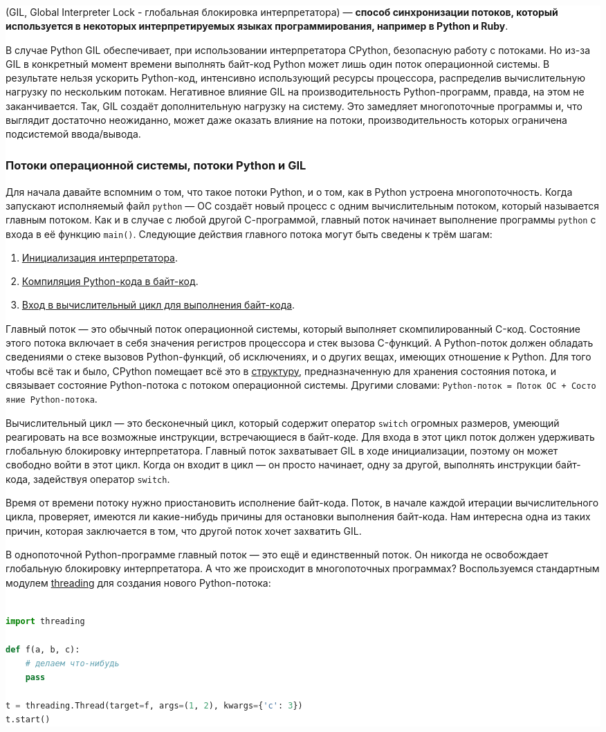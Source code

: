 
(GIL, Global Interpreter Lock - глобальная блокировка интерпретатора) — **способ синхронизации потоков, который используется в некоторых интерпретируемых языках программирования, например в Python и Ruby**. 

В случае Python GIL обеспечивает, при использовании интерпретатора CPython, безопасную работу с потоками. Но из-за GIL в конкретный момент времени выполнять байт-код Python может лишь один поток операционной системы. В результате нельзя ускорить Python-код, интенсивно использующий ресурсы процессора, распределив вычислительную нагрузку по нескольким потокам. Негативное влияние GIL на производительность Python-программ, правда, на этом не заканчивается. Так, GIL создаёт дополнительную нагрузку на систему. Это замедляет многопоточные программы и, что выглядит достаточно неожиданно, может даже оказать влияние на потоки, производительность которых ограничена подсистемой ввода/вывода.

### Потоки операционной системы, потоки Python и GIL

Для начала давайте вспомним о том, что такое потоки Python, и о том, как в Python устроена многопоточность. Когда запускают исполняемый файл `python` — ОС создаёт новый процесс с одним вычислительным потоком, который называется главным потоком. Как и в случае с любой другой С-программой, главный поток начинает выполнение программы `python` с входа в её функцию `main()`. Следующие действия главного потока могут быть сведены к трём шагам:

1. [Инициализация интерпретатора](https://tenthousandmeters.com/blog/python-behind-the-scenes-3-stepping-through-the-cpython-source-code/).

2. [Компиляция Python-кода в байт-код](https://tenthousandmeters.com/blog/python-behind-the-scenes-2-how-the-cpython-compiler-works/).

3. [Вход в вычислительный цикл для выполнения байт-кода](https://tenthousandmeters.com/blog/python-behind-the-scenes-4-how-python-bytecode-is-executed/).

Главный поток — это обычный поток операционной системы, который выполняет скомпилированный C-код. Состояние этого потока включает в себя значения регистров процессора и стек вызова C-функций. А Python-поток должен обладать сведениями о стеке вызовов Python-функций, об исключениях, и о других вещах, имеющих отношение к Python. Для того чтобы всё так и было, CPython помещает всё это в [структуру](https://github.com/python/cpython/blob/5d28bb699a305135a220a97ac52e90d9344a3004/Include/cpython/pystate.h#L51), предназначенную для хранения состояния потока, и связывает состояние Python-потока с потоком операционной системы. Другими словами: `Python-поток = Поток ОС + Состояние Python-потока`.

Вычислительный цикл — это бесконечный цикл, который содержит оператор `switch` огромных размеров, умеющий реагировать на все возможные инструкции, встречающиеся в байт-коде. Для входа в этот цикл поток должен удерживать глобальную блокировку интерпретатора. Главный поток захватывает GIL в ходе инициализации, поэтому он может свободно войти в этот цикл. Когда он входит в цикл — он просто начинает, одну за другой, выполнять инструкции байт-кода, задействуя оператор `switch`.

Время от времени потоку нужно приостановить исполнение байт-кода. Поток, в начале каждой итерации вычислительного цикла, проверяет, имеются ли какие-нибудь причины для остановки выполнения байт-кода. Нам интересна одна из таких причин, которая заключается в том, что другой поток хочет захватить GIL.

В однопоточной Python-программе главный поток — это ещё и единственный поток. Он никогда не освобождает глобальную блокировку интерпретатора. А что же происходит в многопоточных программах? Воспользуемся стандартным модулем [threading](https://docs.python.org/3/library/threading.html) для создания нового Python-потока:

```python

import threading

def f(a, b, c):
    # делаем что-нибудь
    pass

t = threading.Thread(target=f, args=(1, 2), kwargs={'c': 3})
t.start()

```
